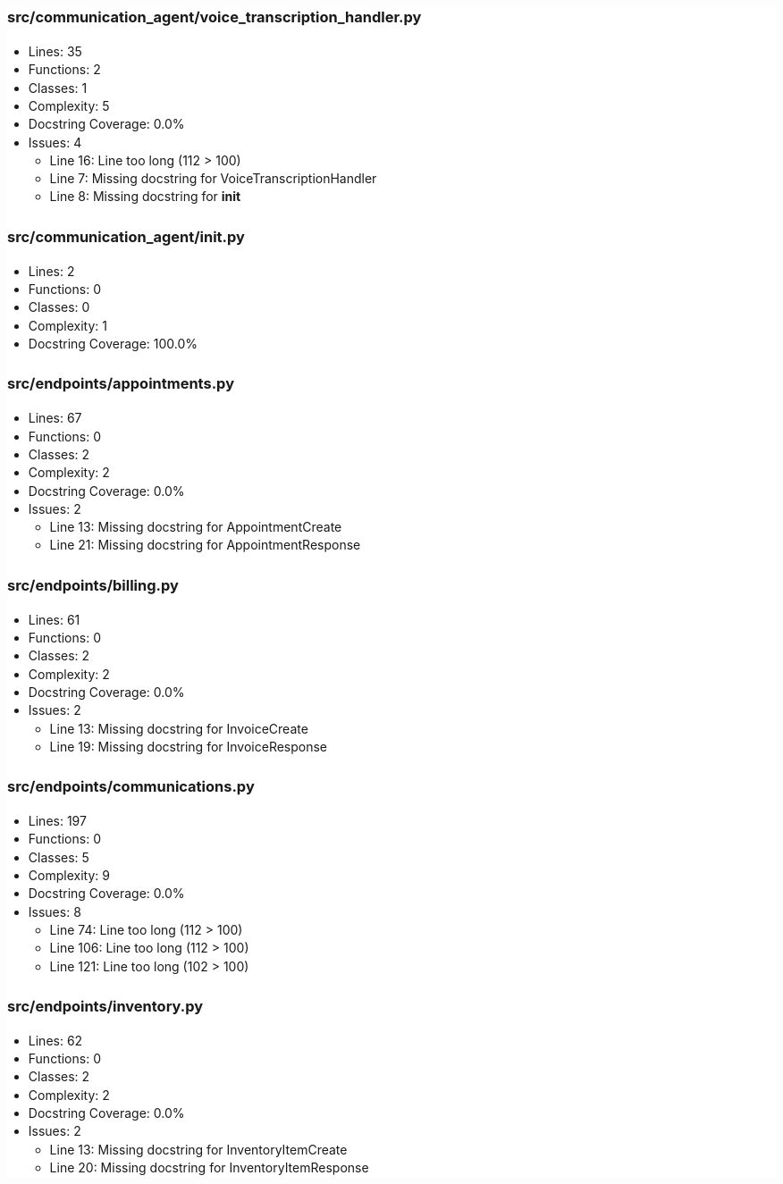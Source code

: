### src/communication_agent/voice_transcription_handler.py
- Lines: 35
- Functions: 2
- Classes: 1
- Complexity: 5
- Docstring Coverage: 0.0%
- Issues: 4
  - Line 16: Line too long (112 > 100)
  - Line 7: Missing docstring for VoiceTranscriptionHandler
  - Line 8: Missing docstring for __init__

### src/communication_agent/__init__.py
- Lines: 2
- Functions: 0
- Classes: 0
- Complexity: 1
- Docstring Coverage: 100.0%

### src/endpoints/appointments.py
- Lines: 67
- Functions: 0
- Classes: 2
- Complexity: 2
- Docstring Coverage: 0.0%
- Issues: 2
  - Line 13: Missing docstring for AppointmentCreate
  - Line 21: Missing docstring for AppointmentResponse

### src/endpoints/billing.py
- Lines: 61
- Functions: 0
- Classes: 2
- Complexity: 2
- Docstring Coverage: 0.0%
- Issues: 2
  - Line 13: Missing docstring for InvoiceCreate
  - Line 19: Missing docstring for InvoiceResponse

### src/endpoints/communications.py
- Lines: 197
- Functions: 0
- Classes: 5
- Complexity: 9
- Docstring Coverage: 0.0%
- Issues: 8
  - Line 74: Line too long (112 > 100)
  - Line 106: Line too long (112 > 100)
  - Line 121: Line too long (102 > 100)

### src/endpoints/inventory.py
- Lines: 62
- Functions: 0
- Classes: 2
- Complexity: 2
- Docstring Coverage: 0.0%
- Issues: 2
  - Line 13: Missing docstring for InventoryItemCreate
  - Line 20: Missing docstring for InventoryItemResponse
